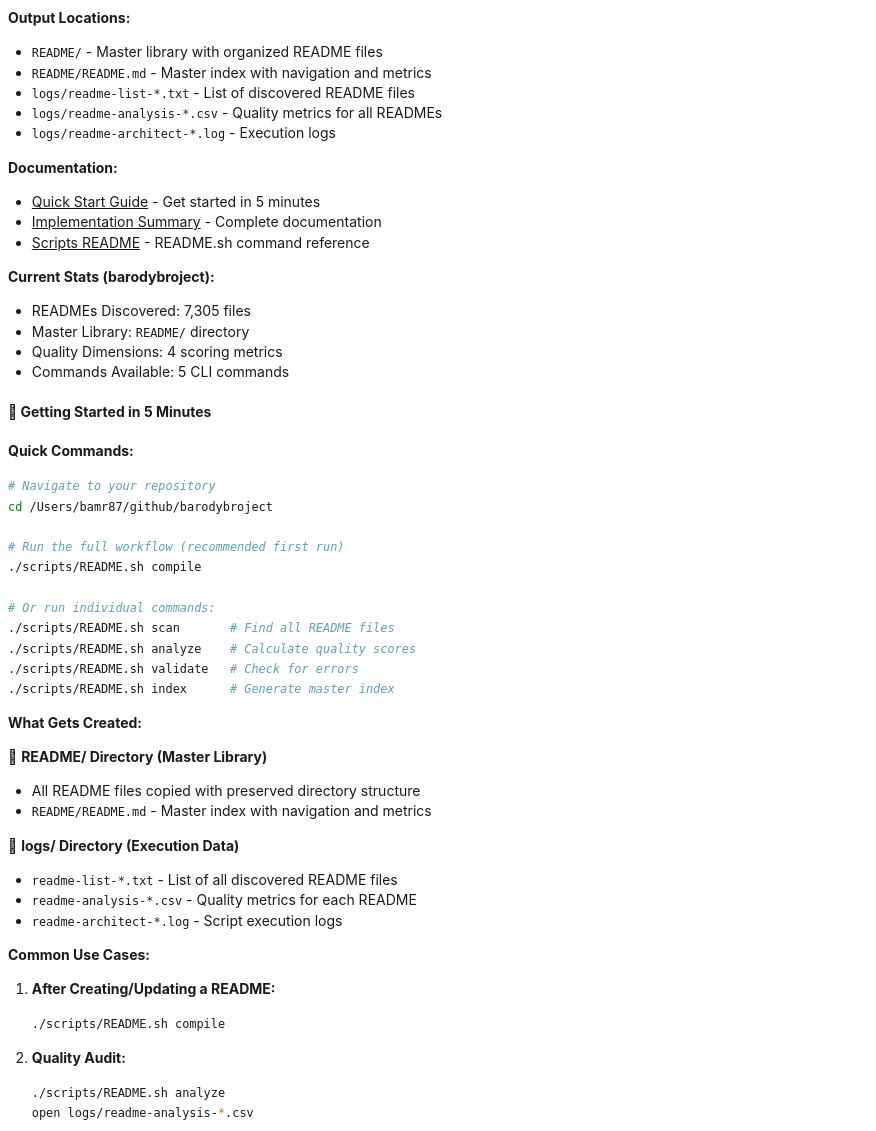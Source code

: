**Output Locations:**
- `README/` - Master library with organized README files
- `README/README.md` - Master index with navigation and metrics
- `logs/readme-list-*.txt` - List of discovered README files
- `logs/readme-analysis-*.csv` - Quality metrics for all READMEs
- `logs/readme-architect-*.log` - Execution logs

**Documentation:**
- [Quick Start Guide](README_ARCHITECT_QUICK_START.md) - Get started in 5 minutes
- [Implementation Summary](README_ARCHITECT_IMPLEMENTATION_SUMMARY.md) - Complete documentation
- [Scripts README](../../scripts/README.md) - README.sh command reference

**Current Stats (barodybroject):**
- READMEs Discovered: 7,305 files
- Master Library: `README/` directory
- Quality Dimensions: 4 scoring metrics
- Commands Available: 5 CLI commands

#### 🚀 Getting Started in 5 Minutes

**Quick Commands:**
```bash
# Navigate to your repository
cd /Users/bamr87/github/barodybroject

# Run the full workflow (recommended first run)
./scripts/README.sh compile

# Or run individual commands:
./scripts/README.sh scan       # Find all README files
./scripts/README.sh analyze    # Calculate quality scores
./scripts/README.sh validate   # Check for errors
./scripts/README.sh index      # Generate master index
```

**What Gets Created:**

📂 **README/ Directory (Master Library)**
- All README files copied with preserved directory structure
- `README/README.md` - Master index with navigation and metrics

📂 **logs/ Directory (Execution Data)**
- `readme-list-*.txt` - List of all discovered README files
- `readme-analysis-*.csv` - Quality metrics for each README
- `readme-architect-*.log` - Script execution logs

**Common Use Cases:**

1. **After Creating/Updating a README:**
   ```bash
   ./scripts/README.sh compile
   ```

2. **Quality Audit:**
   ```bash
   ./scripts/README.sh analyze
   open logs/readme-analysis-*.csv
   ```

